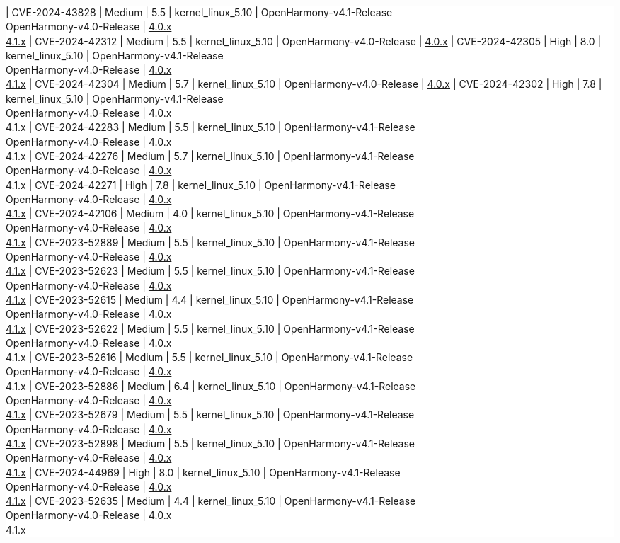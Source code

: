 | CVE-2024-43828 | Medium | 5.5 | kernel_linux_5.10  | OpenHarmony-v4.1-Release<br/>OpenHarmony-v4.0-Release | [4.0.x](https://gitee.com/openharmony/kernel_linux_5.10/commit/7e34d8168cc25401ac21c92ac936ec2dc9d6dd13)<br/>[4.1.x](https://gitee.com/openharmony/kernel_linux_5.10/commit/5ed0496e383cb6de120e56991385dce70bbb87c1)
| CVE-2024-42312 | Medium | 5.5 | kernel_linux_5.10  | OpenHarmony-v4.0-Release                              | [4.0.x](https://gitee.com/openharmony/kernel_linux_5.10/commit/54b73258914754b7325)
| CVE-2024-42305 | High | 8.0 | kernel_linux_5.10  | OpenHarmony-v4.1-Release<br/>OpenHarmony-v4.0-Release | [4.0.x](https://gitee.com/openharmony/kernel_linux_5.10/commit/c9ce28a8716b797c3aa9b4173826c6daf8f5472e )<br/>[4.1.x](https://gitee.com/openharmony/kernel_linux_5.10/commit/186f111f09b9e477a877ee3f0bfe9d20f1bb4268)
| CVE-2024-42304 | Medium | 5.7 | kernel_linux_5.10  | OpenHarmony-v4.0-Release                              | [4.0.x](https://gitee.com/openharmony/kernel_linux_5.10/commit/0845ced9814d0845ced)
| CVE-2024-42302 | High | 7.8 | kernel_linux_5.10  | OpenHarmony-v4.1-Release<br/>OpenHarmony-v4.0-Release | [4.0.x](https://gitee.com/openharmony/kernel_linux_5.10/commit/15d3294a2d8308a7bf7b5b70f171c22a9d6f5419)<br/>[4.1.x](https://gitee.com/openharmony/kernel_linux_5.10/commit/8926a5404f2acaeabbba7e4af91d95aeb2705b21)
| CVE-2024-42283 | Medium | 5.5 | kernel_linux_5.10  | OpenHarmony-v4.1-Release<br/>OpenHarmony-v4.0-Release | [4.0.x](https://gitee.com/openharmony/kernel_linux_5.10/commit/fe99504b0e2b77465c1a53d865783ad43db633fb)<br/>[4.1.x](https://gitee.com/openharmony/kernel_linux_5.10/commit/d514e997101bea8d9427673ebbaf45a1c742a2b5)
| CVE-2024-42276 | Medium | 5.7 | kernel_linux_5.10  | OpenHarmony-v4.1-Release<br/>OpenHarmony-v4.0-Release | [4.0.x](https://gitee.com/openharmony/kernel_linux_5.10/commit/401754be484f5996b32716f919a694accff9e21d)<br/>[4.1.x](https://gitee.com/openharmony/kernel_linux_5.10/commit/464631d1668fdce612d6d0b27c2dc59096441cc0)
| CVE-2024-42271 | High | 7.8 | kernel_linux_5.10  | OpenHarmony-v4.1-Release<br/>OpenHarmony-v4.0-Release | [4.0.x](https://gitee.com/openharmony/kernel_linux_5.10/commit/ef09474f66d5a6e8f71585dc677fe280915d20b9)<br/>[4.1.x](https://gitee.com/openharmony/kernel_linux_5.10/commit/d4ab99465dfce6c04057d0923cda7b973a0bb57d)
| CVE-2024-42106 | Medium | 4.0 | kernel_linux_5.10  | OpenHarmony-v4.1-Release<br/>OpenHarmony-v4.0-Release | [4.0.x](https://gitee.com/openharmony/kernel_linux_5.10/commit/b1695826a1fa63394446c4f41527ac80f146b6a4)<br/>[4.1.x](https://gitee.com/openharmony/kernel_linux_5.10/commit/e5d48d91c7024d465869d20aa22c0f15c3d00263)
| CVE-2023-52889 | Medium | 5.5 | kernel_linux_5.10  | OpenHarmony-v4.1-Release<br/>OpenHarmony-v4.0-Release | [4.0.x](https://gitee.com/openharmony/kernel_linux_5.10/commit/c6f5d92213bd6ff2ca0a80c219ab3c96c49f60a6)<br/>[4.1.x](https://gitee.com/openharmony/kernel_linux_5.10/commit/62e3dfccd1c1eb28f3375a81e4b330f465a521c9)
| CVE-2023-52623 | Medium | 5.5 | kernel_linux_5.10 | OpenHarmony-v4.1-Release<br/>OpenHarmony-v4.0-Release | [4.0.x](https://gitee.com/openharmony/kernel_linux_5.10/commit/e86fa0b2e4f9273ddac8b5cf68d807753eb538ab)<br/>[4.1.x](https://gitee.com/openharmony/kernel_linux_5.10/commit/e86fa0b2e4f9273ddac8b5cf68d807753eb538ab)
| CVE-2023-52615 | Medium | 4.4 | kernel_linux_5.10 | OpenHarmony-v4.1-Release<br/>OpenHarmony-v4.0-Release | [4.0.x](https://gitee.com/openharmony/kernel_linux_5.10/commit/7327f7cfea999b5ef19459e7c1632bf817535a07)<br/>[4.1.x](https://gitee.com/openharmony/kernel_linux_5.10/commit/7c044299128f6288817fa90ee34110bacfc06fa2)
| CVE-2023-52622 | Medium | 5.5 | kernel_linux_5.10 | OpenHarmony-v4.1-Release<br/>OpenHarmony-v4.0-Release | [4.0.x](https://gitee.com/openharmony/kernel_linux_5.10/commit/95863b947de271662f55fb3468f87efd0efabfa4)<br/>[4.1.x](https://gitee.com/openharmony/kernel_linux_5.10/commit/f538ea601578b6cfe9d8d5ae2550e70de490f9ac)
| CVE-2023-52616 | Medium | 5.5 | kernel_linux_5.10 | OpenHarmony-v4.1-Release<br/>OpenHarmony-v4.0-Release | [4.0.x](https://gitee.com/openharmony/kernel_linux_5.10/commit/d90acdd8e889e25d92457a7b396782149fc97ee1)<br/>[4.1.x](https://gitee.com/openharmony/kernel_linux_5.10/commit/02af5e68283146b4ae88cb8c7fb38dde13eb5742)
| CVE-2023-52886 | Medium | 6.4 | kernel_linux_5.10 | OpenHarmony-v4.1-Release<br/>OpenHarmony-v4.0-Release | [4.0.x](https://gitee.com/openharmony/kernel_linux_5.10/commit/22de9f99bae1740eeac103ba14249a5af25191a3)<br/>[4.1.x](https://gitee.com/openharmony/kernel_linux_5.10/commit/4bfc36b930ce4c00df7d779729b7527070ca5614)
| CVE-2023-52679 | Medium | 5.5 | kernel_linux_5.10 | OpenHarmony-v4.1-Release<br/>OpenHarmony-v4.0-Release | [4.0.x](https://gitee.com/openharmony/kernel_linux_5.10/commit/b7614a877c4a46fc62ca58c430904ec2e21ac5a8)<br/>[4.1.x](https://gitee.com/openharmony/kernel_linux_5.10/commit/4ab388f59f46e5c2e53d1d55d357ff7cfb56c00c)
| CVE-2023-52898 | Medium | 5.5 | kernel_linux_5.10 | OpenHarmony-v4.1-Release<br/>OpenHarmony-v4.0-Release | [4.0.x](https://gitee.com/openharmony/kernel_linux_5.10/commit/da73118f90a8)<br/>[4.1.x](https://gitee.com/openharmony/kernel_linux_5.10/commit/b22739dd9856)
| CVE-2024-44969 | High | 8.0 | kernel_linux_5.10 | OpenHarmony-v4.1-Release<br/>OpenHarmony-v4.0-Release | [4.0.x](https://gitee.com/openharmony/kernel_linux_5.10/commit/b18b4a5abf01)<br/>[4.1.x](https://gitee.com/openharmony/kernel_linux_5.10/commit/fd33a6d51ea8)
| CVE-2023-52635 | Medium | 4.4 | kernel_linux_5.10 | OpenHarmony-v4.1-Release<br/>OpenHarmony-v4.0-Release | [4.0.x](https://gitee.com/openharmony/kernel_linux_5.10/commit/7413179993afc333dc2fdf60552a30896089e46f)<br/>[4.1.x](https://gitee.com/openharmony/kernel_linux_5.10/commit/5a255f752cdb19c9a2eba48e4adc4727adc27981)
